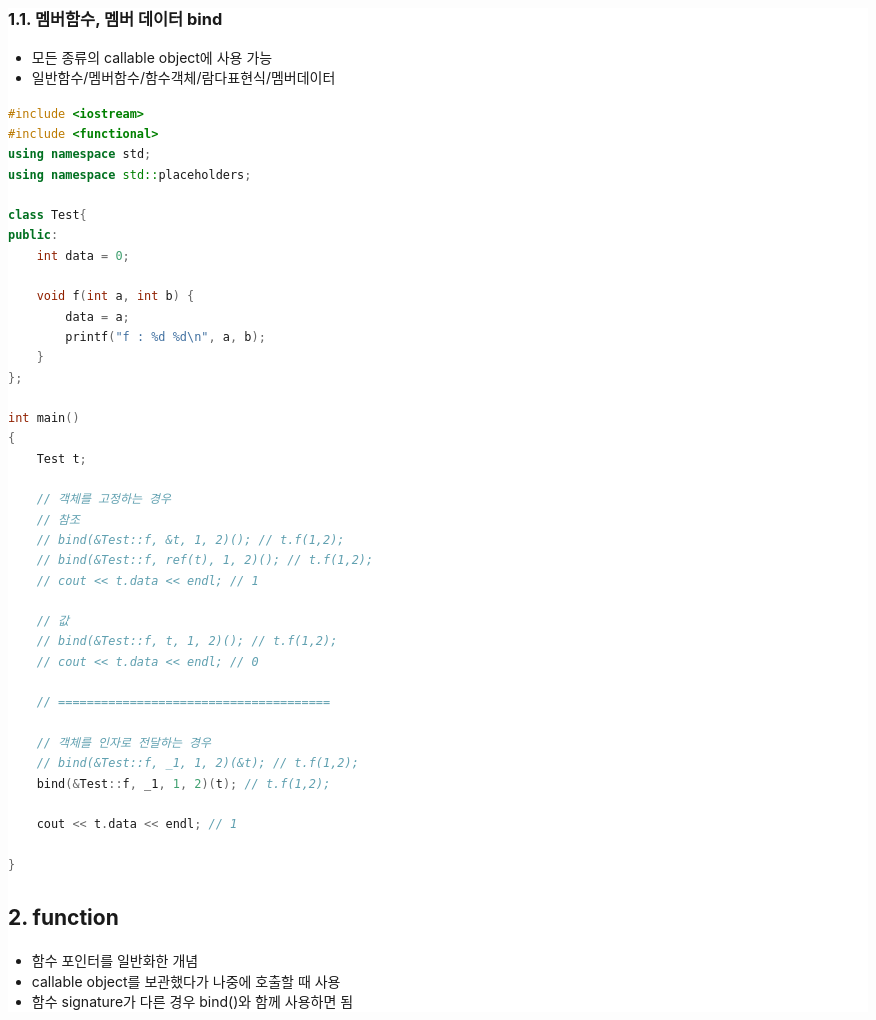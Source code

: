 ### 1.1. 멤버함수, 멤버 데이터 bind

- 모든 종류의 callable object에 사용 가능
- 일반함수/멤버함수/함수객체/람다표현식/멤버데이터

```cpp
#include <iostream>
#include <functional>
using namespace std;
using namespace std::placeholders;

class Test{
public:
    int data = 0;

    void f(int a, int b) {
        data = a;
        printf("f : %d %d\n", a, b);
    }
};

int main()
{
    Test t;

    // 객체를 고정하는 경우
    // 참조
    // bind(&Test::f, &t, 1, 2)(); // t.f(1,2);
    // bind(&Test::f, ref(t), 1, 2)(); // t.f(1,2);
    // cout << t.data << endl; // 1

    // 값
    // bind(&Test::f, t, 1, 2)(); // t.f(1,2);
    // cout << t.data << endl; // 0

    // ======================================

    // 객체를 인자로 전달하는 경우
    // bind(&Test::f, _1, 1, 2)(&t); // t.f(1,2);
    bind(&Test::f, _1, 1, 2)(t); // t.f(1,2);

    cout << t.data << endl; // 1

}
```

## 2. function

- 함수 포인터를 일반화한 개념
- callable object를 보관했다가 나중에 호출할 때 사용
- 함수 signature가 다른 경우 bind()와 함께 사용하면 됨
